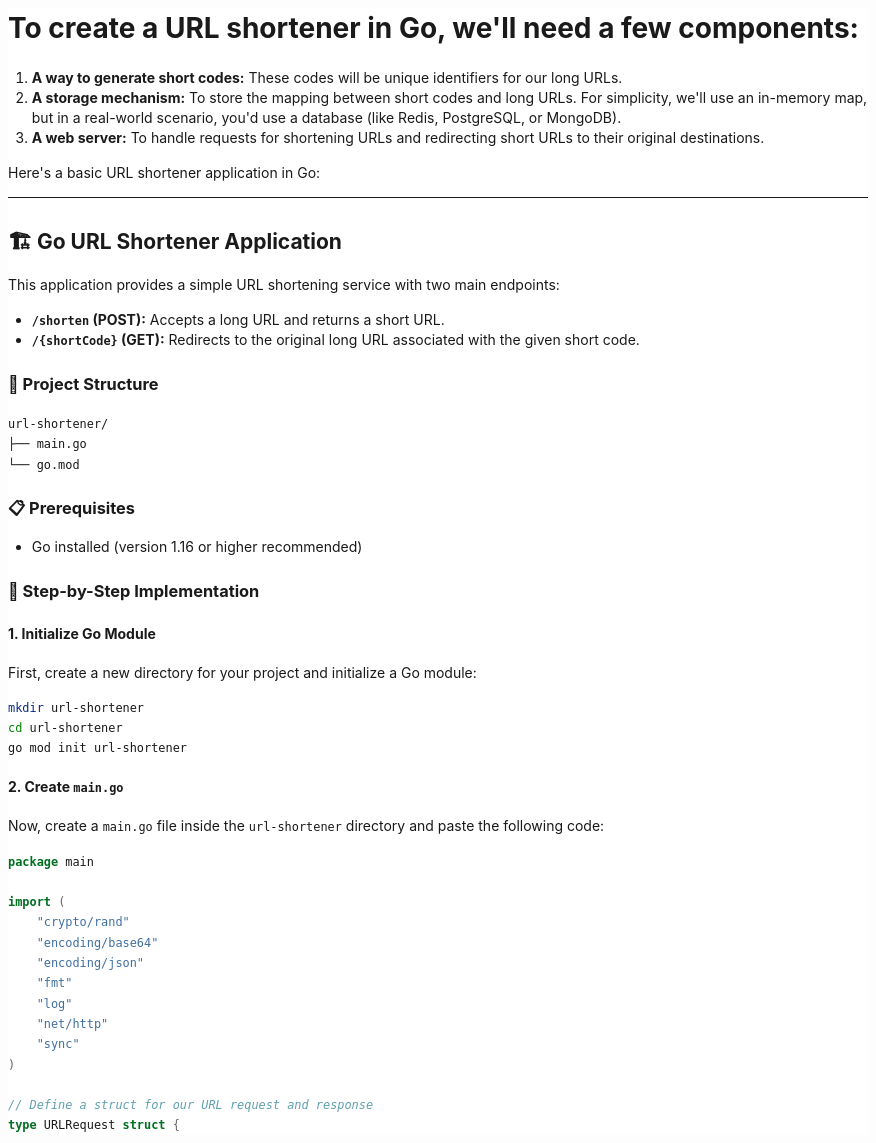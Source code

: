 

# To create a URL shortener in Go, we'll need a few components:

1.  **A way to generate short codes:** These codes will be unique identifiers for our long URLs.
2.  **A storage mechanism:** To store the mapping between short codes and long URLs. For simplicity, we'll use an in-memory map, but in a real-world scenario, you'd use a database (like Redis, PostgreSQL, or MongoDB).
3.  **A web server:** To handle requests for shortening URLs and redirecting short URLs to their original destinations.

Here's a basic URL shortener application in Go:

---

## 🏗️ Go URL Shortener Application

This application provides a simple URL shortening service with two main endpoints:

* **`/shorten` (POST):** Accepts a long URL and returns a short URL.
* **`/{shortCode}` (GET):** Redirects to the original long URL associated with the given short code.

### 📁 Project Structure

```
url-shortener/
├── main.go
└── go.mod
```

### 📋 Prerequisites

* Go installed (version 1.16 or higher recommended)

### 🚀 Step-by-Step Implementation

#### 1. Initialize Go Module

First, create a new directory for your project and initialize a Go module:

```bash
mkdir url-shortener
cd url-shortener
go mod init url-shortener
```

#### 2. Create `main.go`

Now, create a `main.go` file inside the `url-shortener` directory and paste the following code:

```go
package main

import (
	"crypto/rand"
	"encoding/base64"
	"encoding/json"
	"fmt"
	"log"
	"net/http"
	"sync"
)

// Define a struct for our URL request and response
type URLRequest struct {
```
